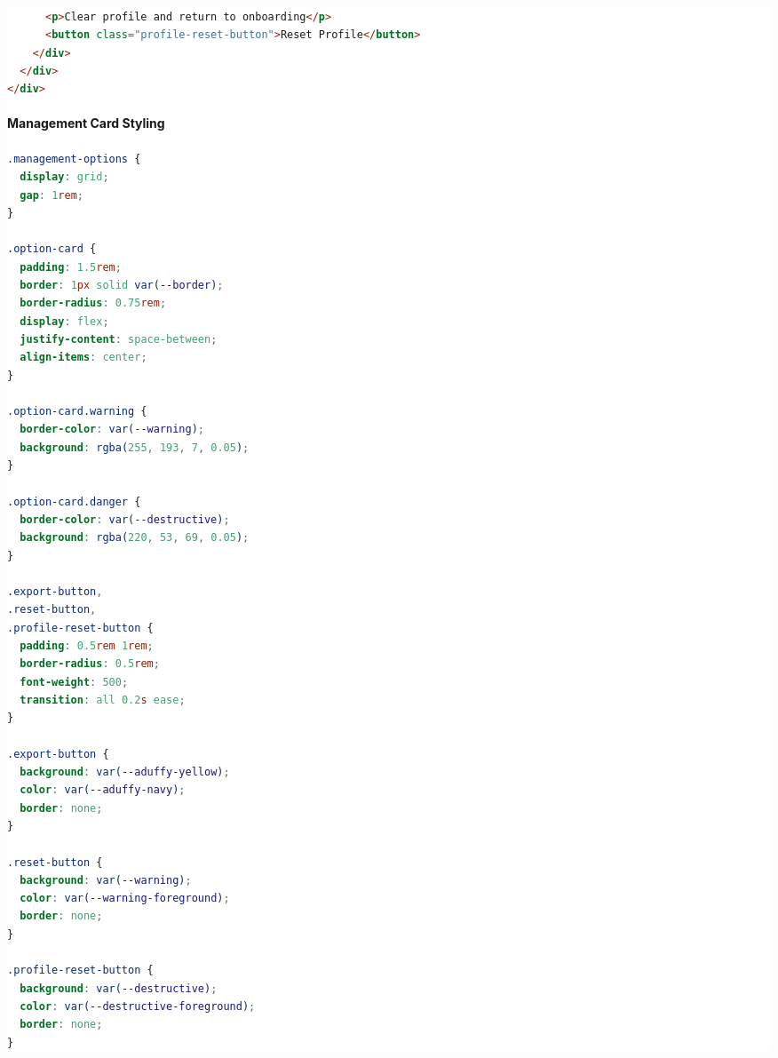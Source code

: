 ```html
      <p>Clear profile and return to onboarding</p>
      <button class="profile-reset-button">Reset Profile</button>
    </div>
  </div>
</div>
```

#### Management Card Styling
```css
.management-options {
  display: grid;
  gap: 1rem;
}

.option-card {
  padding: 1.5rem;
  border: 1px solid var(--border);
  border-radius: 0.75rem;
  display: flex;
  justify-content: space-between;
  align-items: center;
}

.option-card.warning {
  border-color: var(--warning);
  background: rgba(255, 193, 7, 0.05);
}

.option-card.danger {
  border-color: var(--destructive);
  background: rgba(220, 53, 69, 0.05);
}

.export-button,
.reset-button,
.profile-reset-button {
  padding: 0.5rem 1rem;
  border-radius: 0.5rem;
  font-weight: 500;
  transition: all 0.2s ease;
}

.export-button {
  background: var(--aduffy-yellow);
  color: var(--aduffy-navy);
  border: none;
}

.reset-button {
  background: var(--warning);
  color: var(--warning-foreground);
  border: none;
}

.profile-reset-button {
  background: var(--destructive);
  color: var(--destructive-foreground);
  border: none;
}
```
